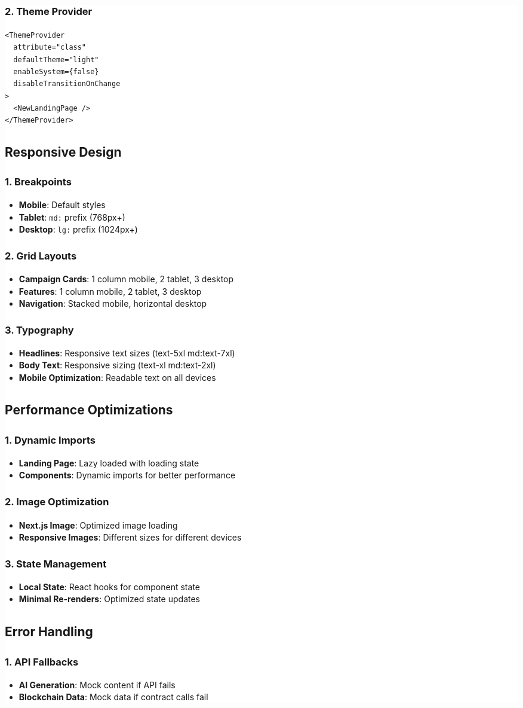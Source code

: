 ### 2. Theme Provider
```tsx
<ThemeProvider
  attribute="class"
  defaultTheme="light"
  enableSystem={false}
  disableTransitionOnChange
>
  <NewLandingPage />
</ThemeProvider>
```

## Responsive Design

### 1. Breakpoints
- **Mobile**: Default styles
- **Tablet**: `md:` prefix (768px+)
- **Desktop**: `lg:` prefix (1024px+)

### 2. Grid Layouts
- **Campaign Cards**: 1 column mobile, 2 tablet, 3 desktop
- **Features**: 1 column mobile, 2 tablet, 3 desktop
- **Navigation**: Stacked mobile, horizontal desktop

### 3. Typography
- **Headlines**: Responsive text sizes (text-5xl md:text-7xl)
- **Body Text**: Responsive sizing (text-xl md:text-2xl)
- **Mobile Optimization**: Readable text on all devices

## Performance Optimizations

### 1. Dynamic Imports
- **Landing Page**: Lazy loaded with loading state
- **Components**: Dynamic imports for better performance

### 2. Image Optimization
- **Next.js Image**: Optimized image loading
- **Responsive Images**: Different sizes for different devices

### 3. State Management
- **Local State**: React hooks for component state
- **Minimal Re-renders**: Optimized state updates

## Error Handling

### 1. API Fallbacks
- **AI Generation**: Mock content if API fails
- **Blockchain Data**: Mock data if contract calls fail
